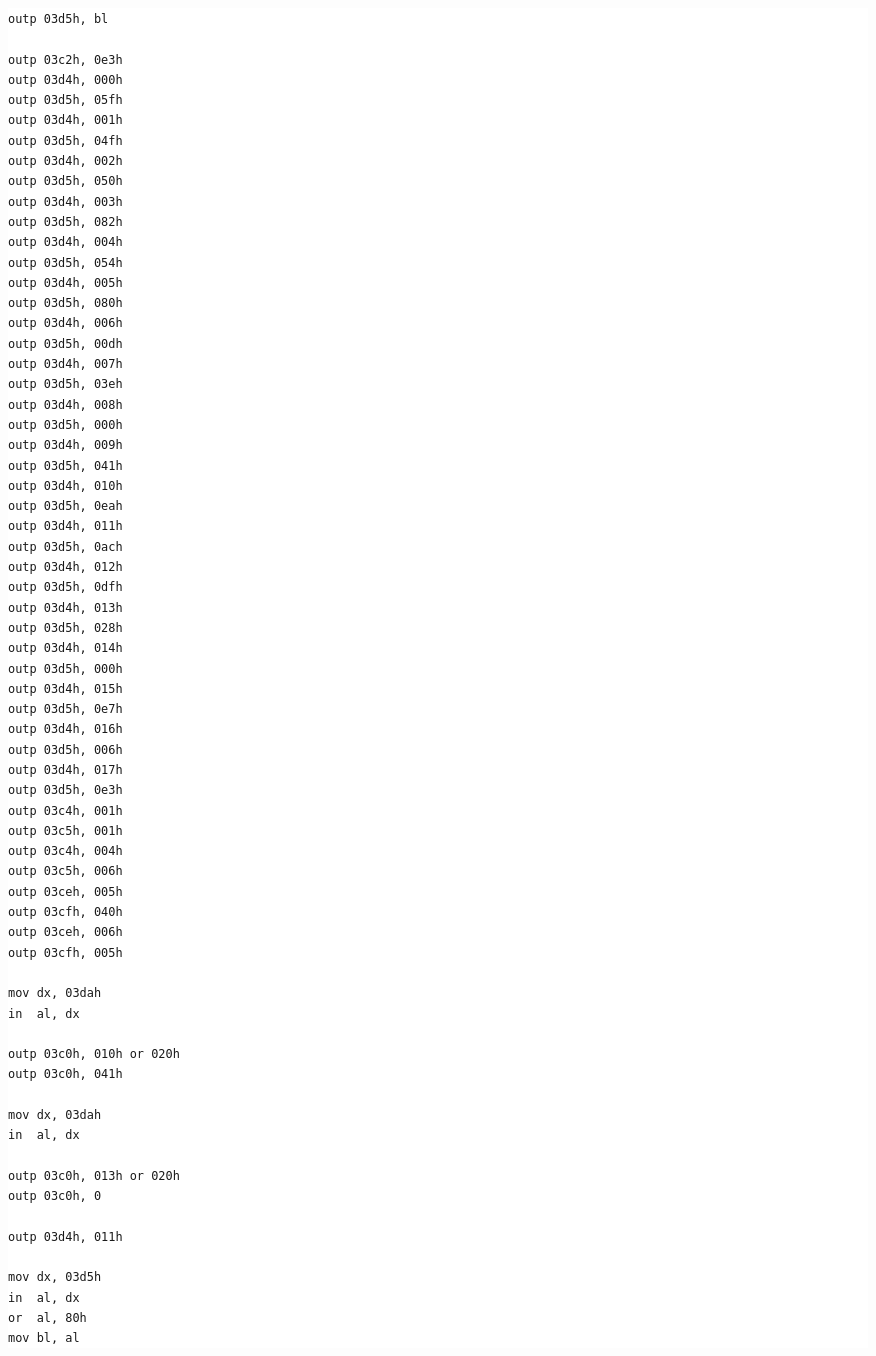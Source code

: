     outp 03d5h, bl

    outp 03c2h, 0e3h
    outp 03d4h, 000h
    outp 03d5h, 05fh
    outp 03d4h, 001h
    outp 03d5h, 04fh
    outp 03d4h, 002h
    outp 03d5h, 050h
    outp 03d4h, 003h
    outp 03d5h, 082h
    outp 03d4h, 004h
    outp 03d5h, 054h
    outp 03d4h, 005h
    outp 03d5h, 080h
    outp 03d4h, 006h
    outp 03d5h, 00dh
    outp 03d4h, 007h
    outp 03d5h, 03eh
    outp 03d4h, 008h
    outp 03d5h, 000h
    outp 03d4h, 009h
    outp 03d5h, 041h
    outp 03d4h, 010h
    outp 03d5h, 0eah
    outp 03d4h, 011h
    outp 03d5h, 0ach
    outp 03d4h, 012h
    outp 03d5h, 0dfh
    outp 03d4h, 013h
    outp 03d5h, 028h
    outp 03d4h, 014h
    outp 03d5h, 000h
    outp 03d4h, 015h
    outp 03d5h, 0e7h
    outp 03d4h, 016h
    outp 03d5h, 006h
    outp 03d4h, 017h
    outp 03d5h, 0e3h
    outp 03c4h, 001h
    outp 03c5h, 001h
    outp 03c4h, 004h
    outp 03c5h, 006h
    outp 03ceh, 005h
    outp 03cfh, 040h
    outp 03ceh, 006h
    outp 03cfh, 005h

    mov dx, 03dah
    in  al, dx
	
    outp 03c0h, 010h or 020h
    outp 03c0h, 041h

    mov dx, 03dah
    in  al, dx
	
    outp 03c0h, 013h or 020h
    outp 03c0h, 0

    outp 03d4h, 011h

    mov dx, 03d5h
    in  al, dx
    or  al, 80h
    mov bl, al

